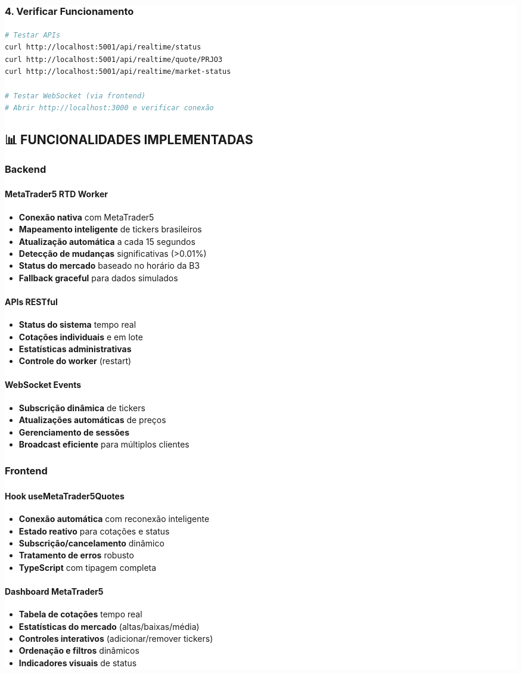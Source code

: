 ### 4. **Verificar Funcionamento**

```bash
# Testar APIs
curl http://localhost:5001/api/realtime/status
curl http://localhost:5001/api/realtime/quote/PRJO3
curl http://localhost:5001/api/realtime/market-status

# Testar WebSocket (via frontend)
# Abrir http://localhost:3000 e verificar conexão
```

## 📊 FUNCIONALIDADES IMPLEMENTADAS

### Backend

#### **MetaTrader5 RTD Worker**
- **Conexão nativa** com MetaTrader5
- **Mapeamento inteligente** de tickers brasileiros
- **Atualização automática** a cada 15 segundos
- **Detecção de mudanças** significativas (>0.01%)
- **Status do mercado** baseado no horário da B3
- **Fallback graceful** para dados simulados

#### **APIs RESTful**
- **Status do sistema** tempo real
- **Cotações individuais** e em lote
- **Estatísticas administrativas**
- **Controle do worker** (restart)

#### **WebSocket Events**
- **Subscrição dinâmica** de tickers
- **Atualizações automáticas** de preços
- **Gerenciamento de sessões**
- **Broadcast eficiente** para múltiplos clientes

### Frontend

#### **Hook useMetaTrader5Quotes**
- **Conexão automática** com reconexão inteligente
- **Estado reativo** para cotações e status
- **Subscrição/cancelamento** dinâmico
- **Tratamento de erros** robusto
- **TypeScript** com tipagem completa

#### **Dashboard MetaTrader5**
- **Tabela de cotações** tempo real
- **Estatísticas do mercado** (altas/baixas/média)
- **Controles interativos** (adicionar/remover tickers)
- **Ordenação e filtros** dinâmicos
- **Indicadores visuais** de status

